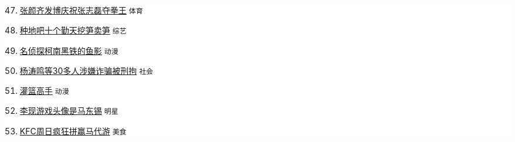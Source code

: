 47. [张颜齐发博庆祝张志磊夺拳王](https://m.weibo.cn/search?containerid=100103type%3D1%26t%3D10%26q%3D%23%E5%BC%A0%E9%A2%9C%E9%BD%90%E5%8F%91%E5%8D%9A%E5%BA%86%E7%A5%9D%E5%BC%A0%E5%BF%97%E7%A3%8A%E5%A4%BA%E6%8B%B3%E7%8E%8B%23&stream_entry_id=31&isnewpage=1&extparam=seat%3D1%26filter_type%3Drealtimehot%26c_type%3D31%26q%3D%2523%25E5%25BC%25A0%25E9%25A2%259C%25E9%25BD%2590%25E5%258F%2591%25E5%258D%259A%25E5%25BA%2586%25E7%25A5%259D%25E5%25BC%25A0%25E5%25BF%2597%25E7%25A3%258A%25E5%25A4%25BA%25E6%258B%25B3%25E7%258E%258B%2523%26cate%3D5001%26band_rank%3D45%26realpos%3D45%26pos%3D45%26stream_entry_id%3D31%26lcate%3D5001%26flag%3D1%26dgr%3D0%26display_time%3D1681615266%26pre_seqid%3D1681615266083018439224&luicode=10000011&lfid=106003type%3D25%26t%3D3%26disable_hot%3D1%26filter_type%3Drealtimehot) `体育` 

48. [种地吧十个勤天挖笋卖笋](https://m.weibo.cn/search?containerid=100103type%3D1%26t%3D10%26q%3D%23%E7%A7%8D%E5%9C%B0%E5%90%A7%E5%8D%81%E4%B8%AA%E5%8B%A4%E5%A4%A9%E6%8C%96%E7%AC%8B%E5%8D%96%E7%AC%8B%23&stream_entry_id=31&isnewpage=1&extparam=seat%3D1%26filter_type%3Drealtimehot%26c_type%3D31%26q%3D%2523%25E7%25A7%258D%25E5%259C%25B0%25E5%2590%25A7%25E5%258D%2581%25E4%25B8%25AA%25E5%258B%25A4%25E5%25A4%25A9%25E6%258C%2596%25E7%25AC%258B%25E5%258D%2596%25E7%25AC%258B%2523%26cate%3D5001%26band_rank%3D46%26realpos%3D46%26pos%3D46%26stream_entry_id%3D31%26lcate%3D5001%26flag%3D1%26dgr%3D0%26display_time%3D1681615266%26pre_seqid%3D1681615266083018439224&luicode=10000011&lfid=106003type%3D25%26t%3D3%26disable_hot%3D1%26filter_type%3Drealtimehot) `综艺` 

49. [名侦探柯南黑铁的鱼影](https://m.weibo.cn/search?containerid=100103type%3D1%26t%3D10%26q%3D%23%E5%90%8D%E4%BE%A6%E6%8E%A2%E6%9F%AF%E5%8D%97%E9%BB%91%E9%93%81%E7%9A%84%E9%B1%BC%E5%BD%B1%23&stream_entry_id=31&isnewpage=1&extparam=seat%3D1%26filter_type%3Drealtimehot%26c_type%3D31%26q%3D%2523%25E5%2590%258D%25E4%25BE%25A6%25E6%258E%25A2%25E6%259F%25AF%25E5%258D%2597%25E9%25BB%2591%25E9%2593%2581%25E7%259A%2584%25E9%25B1%25BC%25E5%25BD%25B1%2523%26cate%3D5001%26band_rank%3D47%26realpos%3D47%26pos%3D47%26stream_entry_id%3D31%26lcate%3D5001%26flag%3D0%26dgr%3D0%26display_time%3D1681615266%26pre_seqid%3D1681615266083018439224&luicode=10000011&lfid=106003type%3D25%26t%3D3%26disable_hot%3D1%26filter_type%3Drealtimehot) `动漫` 

50. [杨涛鸣等30多人涉嫌诈骗被刑拘](https://m.weibo.cn/search?containerid=100103type%3D1%26t%3D10%26q%3D%23%E6%9D%A8%E6%B6%9B%E9%B8%A3%E7%AD%8930%E5%A4%9A%E4%BA%BA%E6%B6%89%E5%AB%8C%E8%AF%88%E9%AA%97%E8%A2%AB%E5%88%91%E6%8B%98%23&stream_entry_id=31&isnewpage=1&extparam=seat%3D1%26filter_type%3Drealtimehot%26c_type%3D31%26q%3D%2523%25E6%259D%25A8%25E6%25B6%259B%25E9%25B8%25A3%25E7%25AD%258930%25E5%25A4%259A%25E4%25BA%25BA%25E6%25B6%2589%25E5%25AB%258C%25E8%25AF%2588%25E9%25AA%2597%25E8%25A2%25AB%25E5%2588%2591%25E6%258B%2598%2523%26cate%3D5001%26band_rank%3D48%26realpos%3D48%26pos%3D48%26stream_entry_id%3D31%26lcate%3D5001%26flag%3D1%26dgr%3D0%26display_time%3D1681615266%26pre_seqid%3D1681615266083018439224&luicode=10000011&lfid=106003type%3D25%26t%3D3%26disable_hot%3D1%26filter_type%3Drealtimehot) `社会` 

51. [灌篮高手](https://m.weibo.cn/search?containerid=100103type%3D1%26t%3D10%26q%3D%E7%81%8C%E7%AF%AE%E9%AB%98%E6%89%8B&stream_entry_id=31&isnewpage=1&extparam=seat%3D1%26filter_type%3Drealtimehot%26c_type%3D31%26q%3D%25E7%2581%258C%25E7%25AF%25AE%25E9%25AB%2598%25E6%2589%258B%26cate%3D5001%26band_rank%3D49%26realpos%3D49%26pos%3D49%26stream_entry_id%3D31%26lcate%3D5001%26flag%3D1%26dgr%3D0%26display_time%3D1681615266%26pre_seqid%3D1681615266083018439224&luicode=10000011&lfid=106003type%3D25%26t%3D3%26disable_hot%3D1%26filter_type%3Drealtimehot) `动漫` 

52. [李现游戏头像是马东锡](https://m.weibo.cn/search?containerid=100103type%3D1%26t%3D10%26q%3D%23%E6%9D%8E%E7%8E%B0%E6%B8%B8%E6%88%8F%E5%A4%B4%E5%83%8F%E6%98%AF%E9%A9%AC%E4%B8%9C%E9%94%A1%23&stream_entry_id=31&isnewpage=1&extparam=seat%3D1%26filter_type%3Drealtimehot%26c_type%3D31%26q%3D%2523%25E6%259D%258E%25E7%258E%25B0%25E6%25B8%25B8%25E6%2588%258F%25E5%25A4%25B4%25E5%2583%258F%25E6%2598%25AF%25E9%25A9%25AC%25E4%25B8%259C%25E9%2594%25A1%2523%26cate%3D5001%26band_rank%3D50%26realpos%3D50%26pos%3D50%26stream_entry_id%3D31%26lcate%3D5001%26flag%3D0%26dgr%3D0%26display_time%3D1681615266%26pre_seqid%3D1681615266083018439224&luicode=10000011&lfid=106003type%3D25%26t%3D3%26disable_hot%3D1%26filter_type%3Drealtimehot) `明星` 

53. [KFC周日疯狂拼赢马代游](https://m.weibo.cn/search?containerid=100103type%3D1%26t%3D10%26q%3D%23KFC%E5%91%A8%E6%97%A5%E7%96%AF%E7%8B%82%E6%8B%BC%E8%B5%A2%E9%A9%AC%E4%BB%A3%E6%B8%B8%23&stream_entry_id=31&isnewpage=1&extparam=seat%3D1%26stream_entry_id%3D31%26adid%3D186342%26dgr%3D0%26band_rank%3D4%26topic_ad%3D1%26pos%3D3%26q%3D%2523KFC%25E5%2591%25A8%25E6%2597%25A5%25E7%2596%25AF%25E7%258B%2582%25E6%258B%25BC%25E8%25B5%25A2%25E9%25A9%25AC%25E4%25BB%25A3%25E6%25B8%25B8%2523%26lcate%3D5001%26filter_type%3Drealtimehot%26c_type%3D31%26cate%3D5001%26display_time%3D1681615176%26pre_seqid%3D168161517688702735937&luicode=10000011&lfid=106003type%3D25%26t%3D3%26disable_hot%3D1%26filter_type%3Drealtimehot) `美食` 
